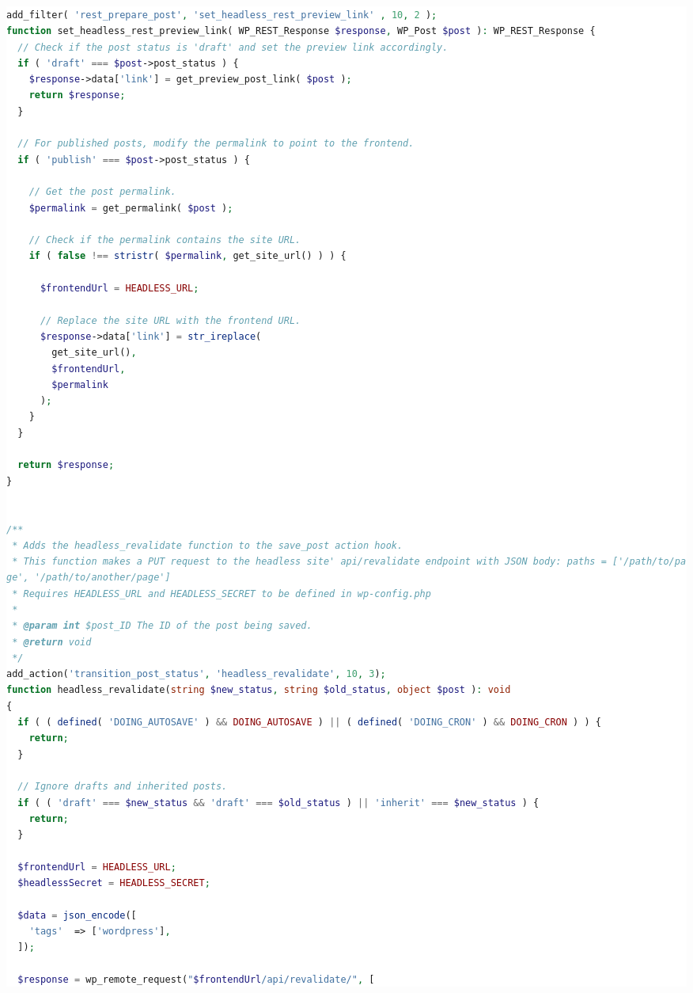 ```php
add_filter( 'rest_prepare_post', 'set_headless_rest_preview_link' , 10, 2 );
function set_headless_rest_preview_link( WP_REST_Response $response, WP_Post $post ): WP_REST_Response {
  // Check if the post status is 'draft' and set the preview link accordingly.
  if ( 'draft' === $post->post_status ) {
    $response->data['link'] = get_preview_post_link( $post );
    return $response;
  }

  // For published posts, modify the permalink to point to the frontend.
  if ( 'publish' === $post->post_status ) {

    // Get the post permalink.
    $permalink = get_permalink( $post );

    // Check if the permalink contains the site URL.
    if ( false !== stristr( $permalink, get_site_url() ) ) {

      $frontendUrl = HEADLESS_URL;

      // Replace the site URL with the frontend URL.
      $response->data['link'] = str_ireplace(
        get_site_url(),
        $frontendUrl,
        $permalink
      );
    }
  }

  return $response;
}


/**
 * Adds the headless_revalidate function to the save_post action hook.
 * This function makes a PUT request to the headless site' api/revalidate endpoint with JSON body: paths = ['/path/to/page', '/path/to/another/page']
 * Requires HEADLESS_URL and HEADLESS_SECRET to be defined in wp-config.php
 *
 * @param int $post_ID The ID of the post being saved.
 * @return void
 */
add_action('transition_post_status', 'headless_revalidate', 10, 3);
function headless_revalidate(string $new_status, string $old_status, object $post ): void
{
  if ( ( defined( 'DOING_AUTOSAVE' ) && DOING_AUTOSAVE ) || ( defined( 'DOING_CRON' ) && DOING_CRON ) ) {
    return;
  }

  // Ignore drafts and inherited posts.
  if ( ( 'draft' === $new_status && 'draft' === $old_status ) || 'inherit' === $new_status ) {
    return;
  }

  $frontendUrl = HEADLESS_URL;
  $headlessSecret = HEADLESS_SECRET;

  $data = json_encode([
    'tags'  => ['wordpress'],
  ]);

  $response = wp_remote_request("$frontendUrl/api/revalidate/", [
```